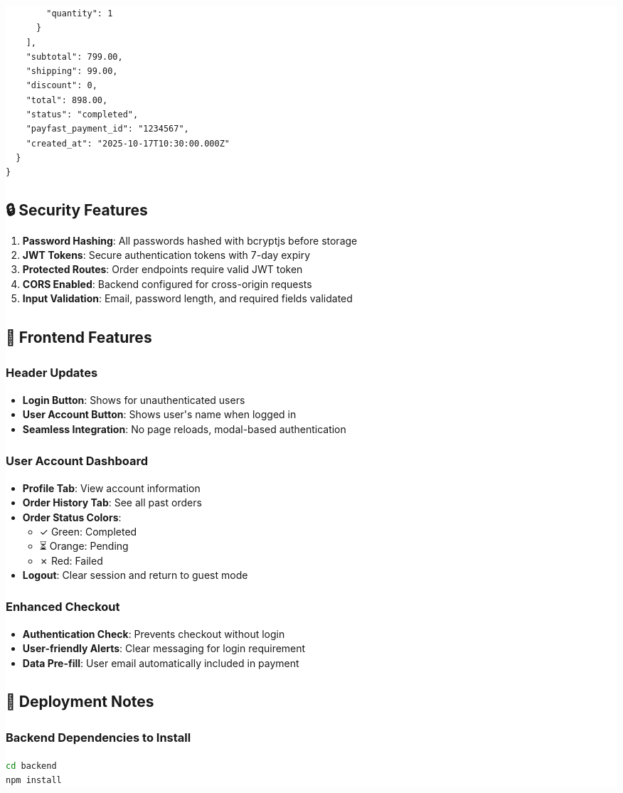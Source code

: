 ```
        "quantity": 1
      }
    ],
    "subtotal": 799.00,
    "shipping": 99.00,
    "discount": 0,
    "total": 898.00,
    "status": "completed",
    "payfast_payment_id": "1234567",
    "created_at": "2025-10-17T10:30:00.000Z"
  }
}
```

## 🔒 Security Features

1. **Password Hashing**: All passwords hashed with bcryptjs before storage
2. **JWT Tokens**: Secure authentication tokens with 7-day expiry
3. **Protected Routes**: Order endpoints require valid JWT token
4. **CORS Enabled**: Backend configured for cross-origin requests
5. **Input Validation**: Email, password length, and required fields validated

## 📱 Frontend Features

### Header Updates
- **Login Button**: Shows for unauthenticated users
- **User Account Button**: Shows user's name when logged in
- **Seamless Integration**: No page reloads, modal-based authentication

### User Account Dashboard
- **Profile Tab**: View account information
- **Order History Tab**: See all past orders
- **Order Status Colors**:
  - ✓ Green: Completed
  - ⏳ Orange: Pending
  - ✗ Red: Failed
- **Logout**: Clear session and return to guest mode

### Enhanced Checkout
- **Authentication Check**: Prevents checkout without login
- **User-friendly Alerts**: Clear messaging for login requirement
- **Data Pre-fill**: User email automatically included in payment

## 🚀 Deployment Notes

### Backend Dependencies to Install
```bash
cd backend
npm install
```
